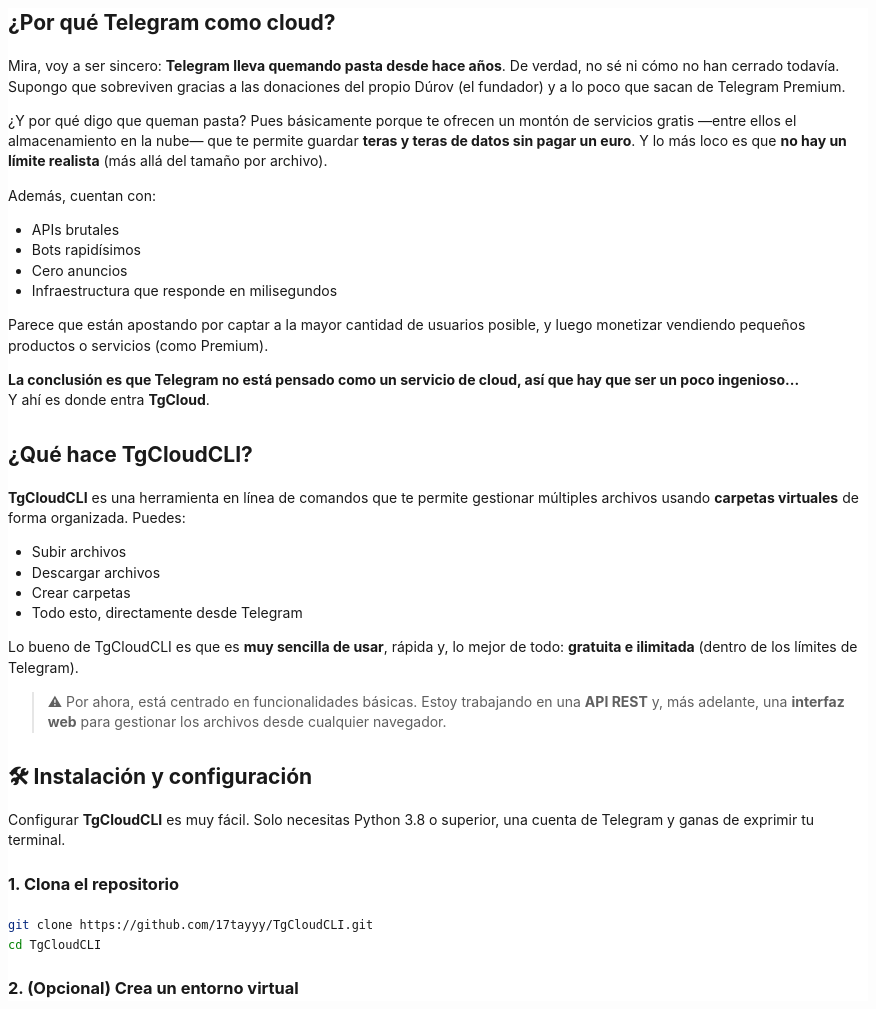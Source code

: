 
## ¿Por qué Telegram como cloud?

Mira, voy a ser sincero: **Telegram lleva quemando pasta desde hace años**. De verdad, no sé ni cómo no han cerrado todavía. Supongo que sobreviven gracias a las donaciones del propio Dúrov (el fundador) y a lo poco que sacan de Telegram Premium.

¿Y por qué digo que queman pasta? Pues básicamente porque te ofrecen un montón de servicios gratis —entre ellos el almacenamiento en la nube— que te permite guardar **teras y teras de datos sin pagar un euro**. Y lo más loco es que **no hay un límite realista** (más allá del tamaño por archivo).

Además, cuentan con:

- APIs brutales
- Bots rapidísimos
- Cero anuncios
- Infraestructura que responde en milisegundos

Parece que están apostando por captar a la mayor cantidad de usuarios posible, y luego monetizar vendiendo pequeños productos o servicios (como Premium).

**La conclusión es que Telegram no está pensado como un servicio de cloud, así que hay que ser un poco ingenioso...**  
Y ahí es donde entra **TgCloud**.

## ¿Qué hace TgCloudCLI?

**TgCloudCLI** es una herramienta en línea de comandos que te permite gestionar múltiples archivos usando **carpetas virtuales** de forma organizada. Puedes:

- Subir archivos
- Descargar archivos
- Crear carpetas
- Todo esto, directamente desde Telegram

Lo bueno de TgCloudCLI es que es **muy sencilla de usar**, rápida y, lo mejor de todo: **gratuita e ilimitada** (dentro de los límites de Telegram).

> ⚠️ Por ahora, está centrado en funcionalidades básicas. Estoy trabajando en una **API REST** y, más adelante, una **interfaz web** para gestionar los archivos desde cualquier navegador.

## 🛠️ Instalación y configuración

Configurar **TgCloudCLI** es muy fácil. Solo necesitas Python 3.8 o superior, una cuenta de Telegram y ganas de exprimir tu terminal.

### 1. Clona el repositorio

```bash
git clone https://github.com/17tayyy/TgCloudCLI.git
cd TgCloudCLI
```

### 2. (Opcional) Crea un entorno virtual
